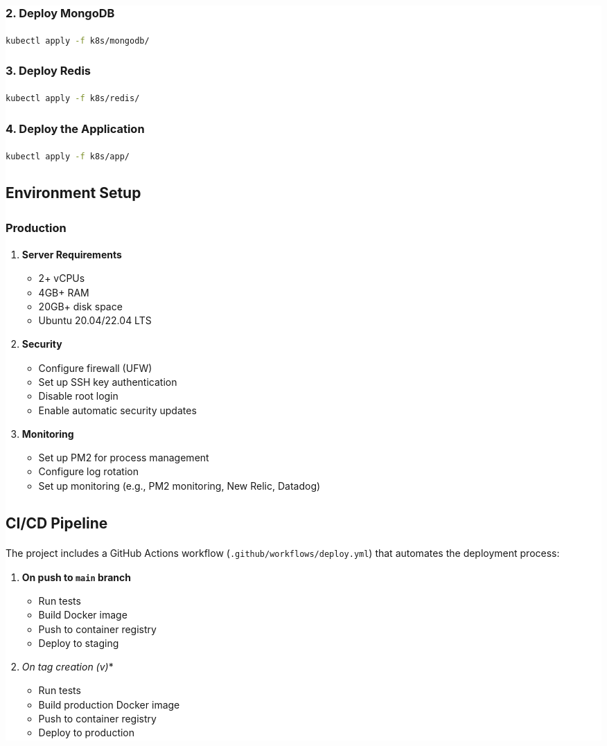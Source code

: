 ### 2. Deploy MongoDB

```bash
kubectl apply -f k8s/mongodb/
```

### 3. Deploy Redis

```bash
kubectl apply -f k8s/redis/
```

### 4. Deploy the Application

```bash
kubectl apply -f k8s/app/
```

## Environment Setup

### Production

1. **Server Requirements**
   - 2+ vCPUs
   - 4GB+ RAM
   - 20GB+ disk space
   - Ubuntu 20.04/22.04 LTS

2. **Security**
   - Configure firewall (UFW)
   - Set up SSH key authentication
   - Disable root login
   - Enable automatic security updates

3. **Monitoring**
   - Set up PM2 for process management
   - Configure log rotation
   - Set up monitoring (e.g., PM2 monitoring, New Relic, Datadog)

## CI/CD Pipeline

The project includes a GitHub Actions workflow (`.github/workflows/deploy.yml`) that automates the deployment process:

1. **On push to `main` branch**
   - Run tests
   - Build Docker image
   - Push to container registry
   - Deploy to staging

2. **On tag creation (v*)**
   - Run tests
   - Build production Docker image
   - Push to container registry
   - Deploy to production
